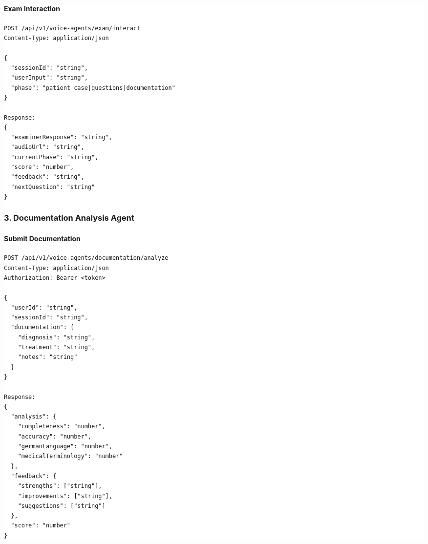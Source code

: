 #### Exam Interaction
```http
POST /api/v1/voice-agents/exam/interact
Content-Type: application/json

{
  "sessionId": "string",
  "userInput": "string",
  "phase": "patient_case|questions|documentation"
}

Response:
{
  "examinerResponse": "string",
  "audioUrl": "string",
  "currentPhase": "string",
  "score": "number",
  "feedback": "string",
  "nextQuestion": "string"
}
```

### 3. Documentation Analysis Agent

#### Submit Documentation
```http
POST /api/v1/voice-agents/documentation/analyze
Content-Type: application/json
Authorization: Bearer <token>

{
  "userId": "string",
  "sessionId": "string",
  "documentation": {
    "diagnosis": "string",
    "treatment": "string",
    "notes": "string"
  }
}

Response:
{
  "analysis": {
    "completeness": "number",
    "accuracy": "number",
    "germanLanguage": "number",
    "medicalTerminology": "number"
  },
  "feedback": {
    "strengths": ["string"],
    "improvements": ["string"],
    "suggestions": ["string"]
  },
  "score": "number"
}
```
